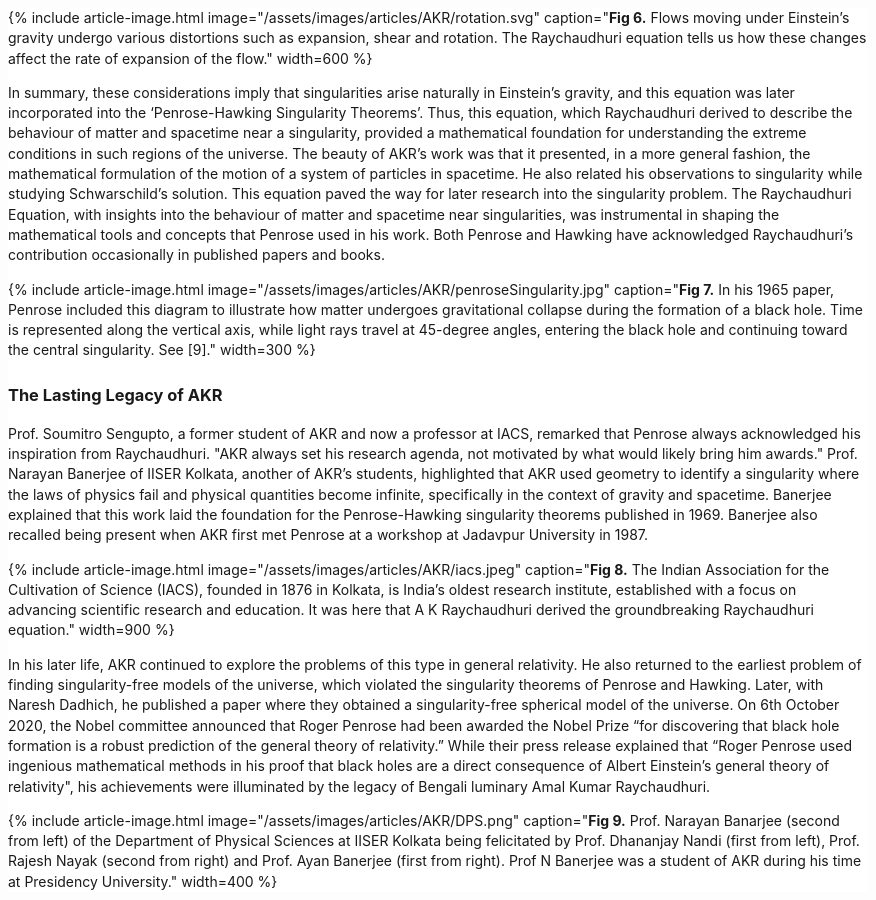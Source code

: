 {% include article-image.html image="/assets/images/articles/AKR/rotation.svg" caption="**Fig 6.** Flows moving under Einstein’s gravity undergo various distortions such as expansion, shear and rotation. The Raychaudhuri equation tells us how these changes affect the rate of expansion of the flow." width=600 %}

In summary, these considerations imply that singularities arise naturally in Einstein’s gravity, and this equation was later incorporated into the ‘Penrose-Hawking Singularity Theorems’. Thus, this equation, which Raychaudhuri derived to describe the behaviour of matter and spacetime near a singularity, provided a mathematical foundation for understanding the extreme conditions in such regions of the universe. The beauty of AKR’s work was that it presented, in a more general fashion, the mathematical formulation of the motion of a system of particles in spacetime. He also related his observations to singularity while studying Schwarschild’s solution. This equation paved the way for later research into the singularity problem. The Raychaudhuri Equation, with insights into the behaviour of matter and spacetime near singularities, was instrumental in shaping the mathematical tools and concepts that Penrose used in his work. Both Penrose and Hawking have acknowledged Raychaudhuri’s contribution occasionally in published papers and books. 

{% include article-image.html image="/assets/images/articles/AKR/penroseSingularity.jpg" caption="**Fig 7.** In his 1965 paper, Penrose included this diagram to illustrate how matter undergoes gravitational collapse during the formation of a black hole. Time is represented along the vertical axis, while light rays travel at 45-degree angles, entering the black hole and continuing toward the central singularity. See [9]." width=300 %}

### The Lasting Legacy of AKR

Prof. Soumitro Sengupto, a former student of AKR and now a professor at IACS, remarked that Penrose always acknowledged his inspiration from Raychaudhuri. "AKR always set his research agenda, not motivated by what would likely bring him awards." Prof. Narayan Banerjee of IISER Kolkata, another of AKR’s students, highlighted that AKR used geometry to identify a singularity where the laws of physics fail and physical quantities become infinite, specifically in the context of gravity and spacetime. Banerjee explained that this work laid the foundation for the Penrose-Hawking singularity theorems published in 1969. Banerjee also recalled being present when AKR first met Penrose at a workshop at Jadavpur University in 1987.

{% include article-image.html image="/assets/images/articles/AKR/iacs.jpeg" caption="**Fig 8.** The Indian Association for the Cultivation of Science (IACS), founded in 1876 in Kolkata, is India’s oldest research institute, established with a focus on advancing scientific research and education. It was here that A K Raychaudhuri derived the groundbreaking Raychaudhuri equation." width=900 %}

In his later life, AKR continued to explore the problems of this type in general relativity. He also returned to the earliest problem of finding singularity-free models of the universe, which violated the singularity theorems of Penrose and Hawking. Later, with Naresh Dadhich, he published a paper where they obtained a singularity-free spherical model of the universe.   On 6th October 2020, the Nobel committee announced that  Roger Penrose had been awarded the Nobel Prize “for discovering that black hole formation is a robust prediction of the general theory of relativity.” While their press release explained that “Roger Penrose used ingenious mathematical methods in his proof that black holes are a direct consequence of Albert Einstein’s general theory of relativity", his achievements were illuminated by the legacy of  Bengali luminary Amal Kumar Raychaudhuri.

{% include article-image.html image="/assets/images/articles/AKR/DPS.png" caption="**Fig 9.** Prof. Narayan Banarjee (second from left) of the Department of Physical Sciences at IISER Kolkata being felicitated by Prof. Dhananjay Nandi (first from left), Prof. Rajesh Nayak (second from right) and Prof. Ayan Banerjee (first from right). Prof N Banerjee was a student of AKR during his time at Presidency University." width=400 %}

